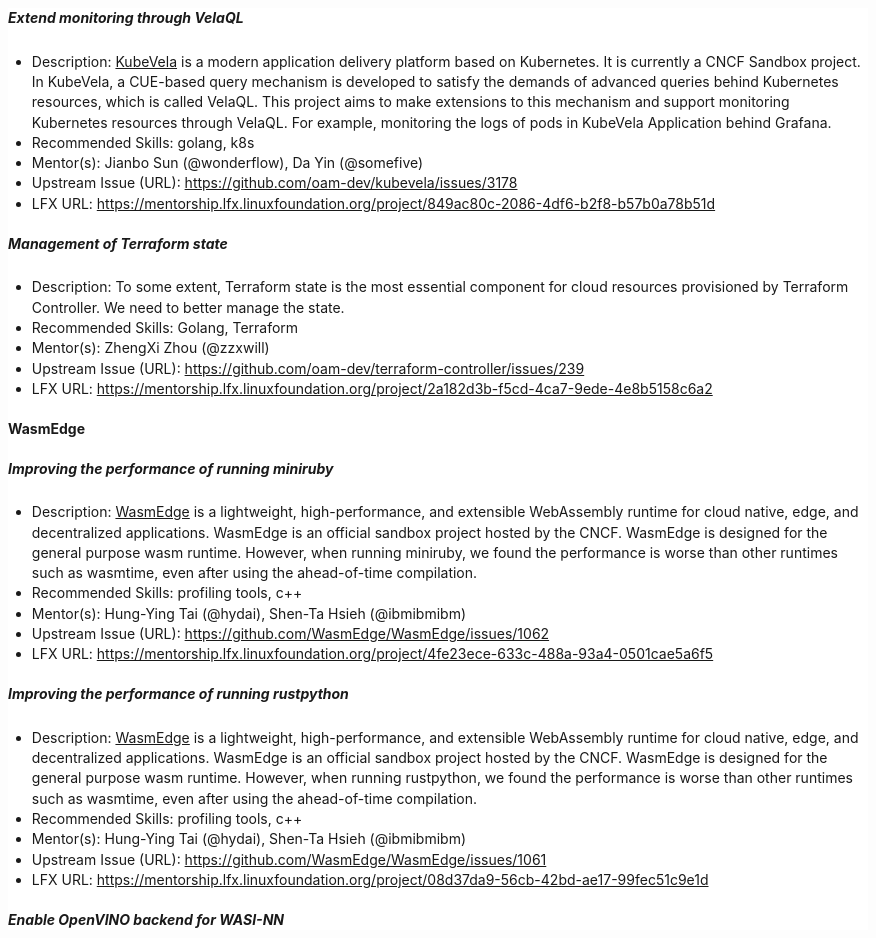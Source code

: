 ##### Extend monitoring through VelaQL

- Description: [KubeVela](https://github.com/oam-dev/kubevela) is a modern application delivery platform based on Kubernetes. It is currently a CNCF Sandbox project. In KubeVela, a CUE-based query mechanism is developed to satisfy the demands of advanced queries behind Kubernetes resources, which is called VelaQL. This project aims to make extensions to this mechanism and support monitoring Kubernetes resources through VelaQL. For example, monitoring the logs of pods in KubeVela Application behind Grafana.
- Recommended Skills: golang, k8s
- Mentor(s): Jianbo Sun (@wonderflow), Da Yin (@somefive)
- Upstream Issue (URL): <https://github.com/oam-dev/kubevela/issues/3178>
- LFX URL: <https://mentorship.lfx.linuxfoundation.org/project/849ac80c-2086-4df6-b2f8-b57b0a78b51d>

##### Management of Terraform state

- Description: To some extent, Terraform state is the most essential component for cloud resources provisioned by Terraform Controller. We need to better manage the state.
- Recommended Skills: Golang, Terraform
- Mentor(s): ZhengXi Zhou (@zzxwill)
- Upstream Issue (URL): <https://github.com/oam-dev/terraform-controller/issues/239>
- LFX URL: <https://mentorship.lfx.linuxfoundation.org/project/2a182d3b-f5cd-4ca7-9ede-4e8b5158c6a2>

#### WasmEdge

##### Improving the performance of running miniruby

- Description: [WasmEdge](https://github.com/WasmEdge/WasmEdge) is a lightweight, high-performance, and extensible WebAssembly runtime for cloud native, edge, and decentralized applications. WasmEdge is an official sandbox project hosted by the CNCF. WasmEdge is designed for the general purpose wasm runtime. However, when running miniruby, we found the performance is worse than other runtimes such as wasmtime, even after using the ahead-of-time compilation.
- Recommended Skills: profiling tools, c++
- Mentor(s): Hung-Ying Tai (@hydai), Shen-Ta Hsieh (@ibmibmibm)
- Upstream Issue (URL): <https://github.com/WasmEdge/WasmEdge/issues/1062>
- LFX URL: <https://mentorship.lfx.linuxfoundation.org/project/4fe23ece-633c-488a-93a4-0501cae5a6f5>

##### Improving the performance of running rustpython

- Description: [WasmEdge](https://github.com/WasmEdge/WasmEdge) is a lightweight, high-performance, and extensible WebAssembly runtime for cloud native, edge, and decentralized applications. WasmEdge is an official sandbox project hosted by the CNCF. WasmEdge is designed for the general purpose wasm runtime. However, when running rustpython, we found the performance is worse than other runtimes such as wasmtime, even after using the ahead-of-time compilation.
- Recommended Skills: profiling tools, c++
- Mentor(s): Hung-Ying Tai (@hydai), Shen-Ta Hsieh (@ibmibmibm)
- Upstream Issue (URL): <https://github.com/WasmEdge/WasmEdge/issues/1061>
- LFX URL: <https://mentorship.lfx.linuxfoundation.org/project/08d37da9-56cb-42bd-ae17-99fec51c9e1d>

##### Enable OpenVINO backend for WASI-NN
